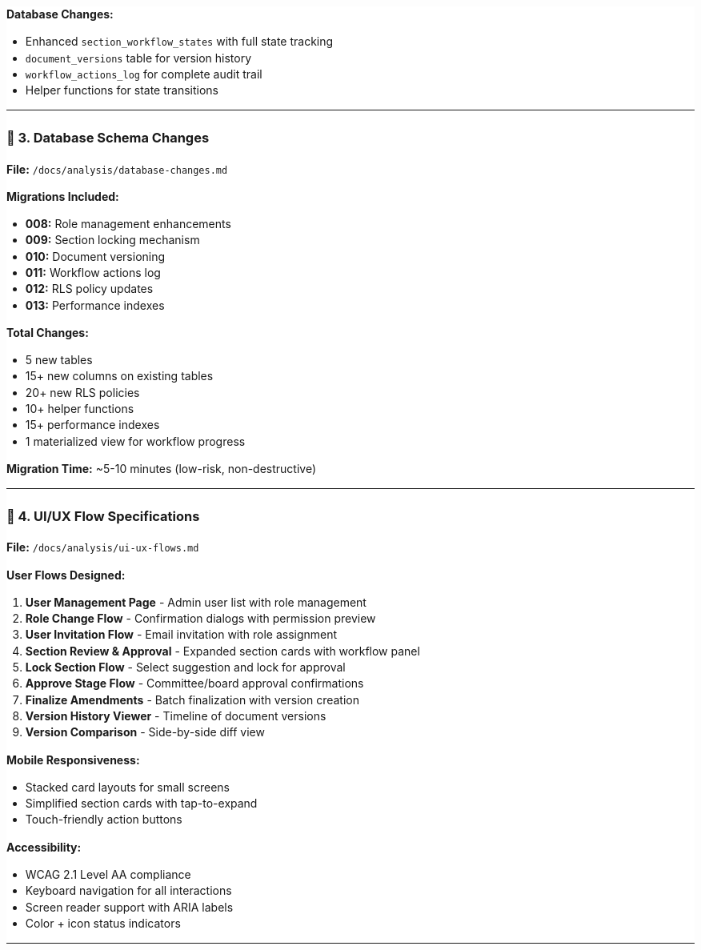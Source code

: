 **Database Changes:**
- Enhanced `section_workflow_states` with full state tracking
- `document_versions` table for version history
- `workflow_actions_log` for complete audit trail
- Helper functions for state transitions

---

### 📄 3. Database Schema Changes
**File:** `/docs/analysis/database-changes.md`

**Migrations Included:**
- **008:** Role management enhancements
- **009:** Section locking mechanism
- **010:** Document versioning
- **011:** Workflow actions log
- **012:** RLS policy updates
- **013:** Performance indexes

**Total Changes:**
- 5 new tables
- 15+ new columns on existing tables
- 20+ new RLS policies
- 10+ helper functions
- 15+ performance indexes
- 1 materialized view for workflow progress

**Migration Time:** ~5-10 minutes (low-risk, non-destructive)

---

### 📄 4. UI/UX Flow Specifications
**File:** `/docs/analysis/ui-ux-flows.md`

**User Flows Designed:**
1. **User Management Page** - Admin user list with role management
2. **Role Change Flow** - Confirmation dialogs with permission preview
3. **User Invitation Flow** - Email invitation with role assignment
4. **Section Review & Approval** - Expanded section cards with workflow panel
5. **Lock Section Flow** - Select suggestion and lock for approval
6. **Approve Stage Flow** - Committee/board approval confirmations
7. **Finalize Amendments** - Batch finalization with version creation
8. **Version History Viewer** - Timeline of document versions
9. **Version Comparison** - Side-by-side diff view

**Mobile Responsiveness:**
- Stacked card layouts for small screens
- Simplified section cards with tap-to-expand
- Touch-friendly action buttons

**Accessibility:**
- WCAG 2.1 Level AA compliance
- Keyboard navigation for all interactions
- Screen reader support with ARIA labels
- Color + icon status indicators

---